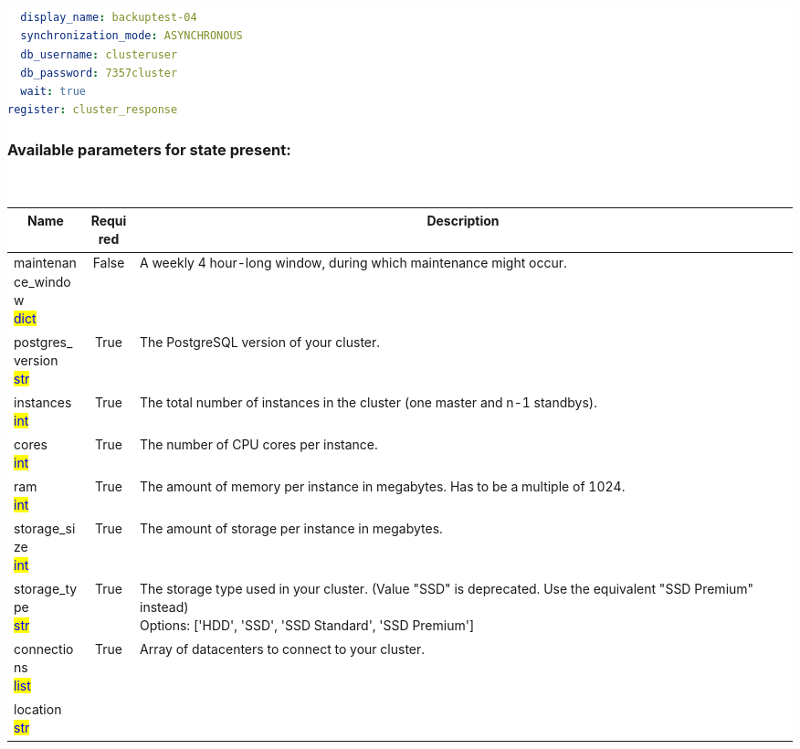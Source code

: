 ```yaml
  display_name: backuptest-04
  synchronization_mode: ASYNCHRONOUS
  db_username: clusteruser
  db_password: 7357cluster
  wait: true
register: cluster_response

```
### Available parameters for state **present**:
&nbsp;

<table data-full-width="true">
  <thead>
    <tr>
      <th width="70">Name</th>
      <th width="40" align="center">Required</th>
      <th>Description</th>
    </tr>
  </thead>
  <tbody>
  <tr>
  <td>maintenance_window<br/><mark style="color:blue;">dict</mark></td>
  <td align="center">False</td>
  <td>A weekly 4 hour-long window, during which maintenance might occur.</td>
  </tr>
  <tr>
  <td>postgres_version<br/><mark style="color:blue;">str</mark></td>
  <td align="center">True</td>
  <td>The PostgreSQL version of your cluster.</td>
  </tr>
  <tr>
  <td>instances<br/><mark style="color:blue;">int</mark></td>
  <td align="center">True</td>
  <td>The total number of instances in the cluster (one master and n-1 standbys).</td>
  </tr>
  <tr>
  <td>cores<br/><mark style="color:blue;">int</mark></td>
  <td align="center">True</td>
  <td>The number of CPU cores per instance.</td>
  </tr>
  <tr>
  <td>ram<br/><mark style="color:blue;">int</mark></td>
  <td align="center">True</td>
  <td>The amount of memory per instance in megabytes. Has to be a multiple of 1024.</td>
  </tr>
  <tr>
  <td>storage_size<br/><mark style="color:blue;">int</mark></td>
  <td align="center">True</td>
  <td>The amount of storage per instance in megabytes.</td>
  </tr>
  <tr>
  <td>storage_type<br/><mark style="color:blue;">str</mark></td>
  <td align="center">True</td>
  <td>The storage type used in your cluster. (Value &quot;SSD&quot; is deprecated. Use the equivalent &quot;SSD Premium&quot; instead)<br />Options: ['HDD', 'SSD', 'SSD Standard', 'SSD Premium']</td>
  </tr>
  <tr>
  <td>connections<br/><mark style="color:blue;">list</mark></td>
  <td align="center">True</td>
  <td>Array of datacenters to connect to your cluster.</td>
  </tr>
  <tr>
  <td>location<br/><mark style="color:blue;">str</mark></td>